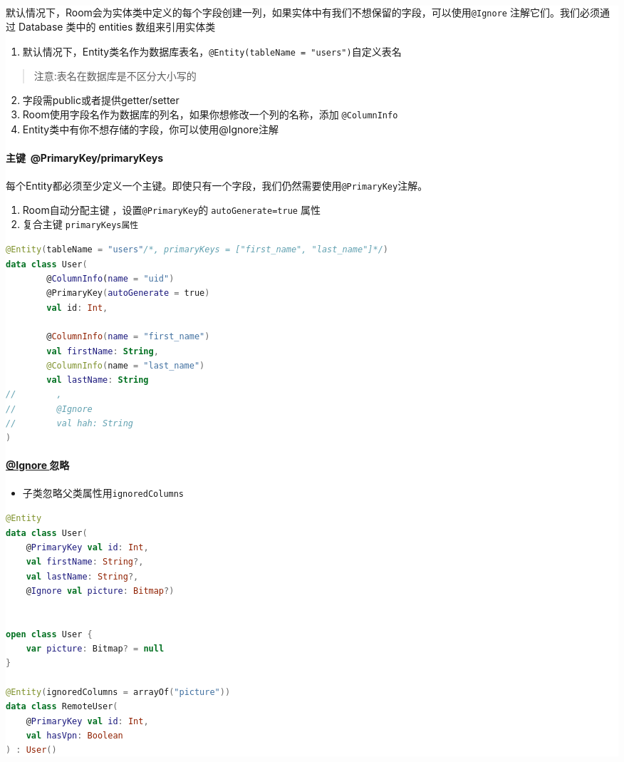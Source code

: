 默认情况下，Room会为实体类中定义的每个字段创建一列，如果实体中有我们不想保留的字段，可以使用`@Ignore` 注解它们。我们必须通过 Database 类中的 entities 数组来引用实体类

1. 默认情况下，Entity类名作为数据库表名，`@Entity(tableName = "users")`自定义表名

> 注意:表名在数据库是不区分大小写的

2. 字段需public或者提供getter/setter
3. Room使用字段名作为数据库的列名，如果你想修改一个列的名称，添加 `@ColumnInfo`
4. Entity类中有你不想存储的字段，你可以使用@Ignore注解

#### 主键  @PrimaryKey/primaryKeys

每个Entity都必须至少定义一个主键。即使只有一个字段，我们仍然需要使用`@PrimaryKey`注解。

1. Room自动分配主键 ，设置`@PrimaryKey`的 `autoGenerate=true` 属性
2. 复合主键 `primaryKeys属性`

```kotlin
@Entity(tableName = "users"/*, primaryKeys = ["first_name", "last_name"]*/)
data class User(
        @ColumnInfo(name = "uid")
        @PrimaryKey(autoGenerate = true)
        val id: Int,

        @ColumnInfo(name = "first_name")
        val firstName: String,
        @ColumnInfo(name = "last_name")
        val lastName: String
//        ,
//        @Ignore
//        val hah: String
)
```

#### [@Ignore ](/Ignore) 忽略

- 子类忽略父类属性用`ignoredColumns`

```kotlin
@Entity
data class User(
    @PrimaryKey val id: Int,
    val firstName: String?,
    val lastName: String?,
    @Ignore val picture: Bitmap?)


open class User {
    var picture: Bitmap? = null
}

@Entity(ignoredColumns = arrayOf("picture"))
data class RemoteUser(
    @PrimaryKey val id: Int,
    val hasVpn: Boolean
) : User()
```
